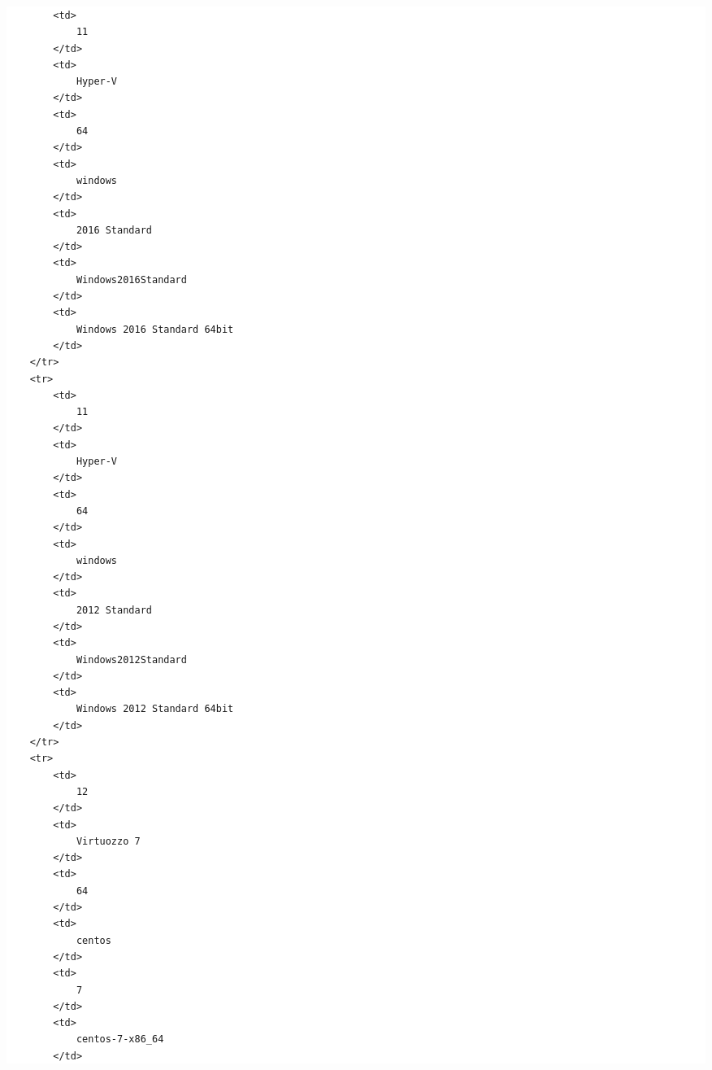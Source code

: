 			<td>
				11
			</td>
			<td>
				Hyper-V
			</td>
			<td>
				64
			</td>
			<td>
				windows
			</td>
			<td>
				2016 Standard
			</td>
			<td>
				Windows2016Standard
			</td>
			<td>
				Windows 2016 Standard 64bit 
			</td>
		</tr>
		<tr>
			<td>
				11
			</td>
			<td>
				Hyper-V
			</td>
			<td>
				64
			</td>
			<td>
				windows
			</td>
			<td>
				2012 Standard
			</td>
			<td>
				Windows2012Standard
			</td>
			<td>
				Windows 2012 Standard 64bit 
			</td>
		</tr>
		<tr>
			<td>
				12
			</td>
			<td>
				Virtuozzo 7
			</td>
			<td>
				64
			</td>
			<td>
				centos
			</td>
			<td>
				7
			</td>
			<td>
				centos-7-x86_64
			</td>